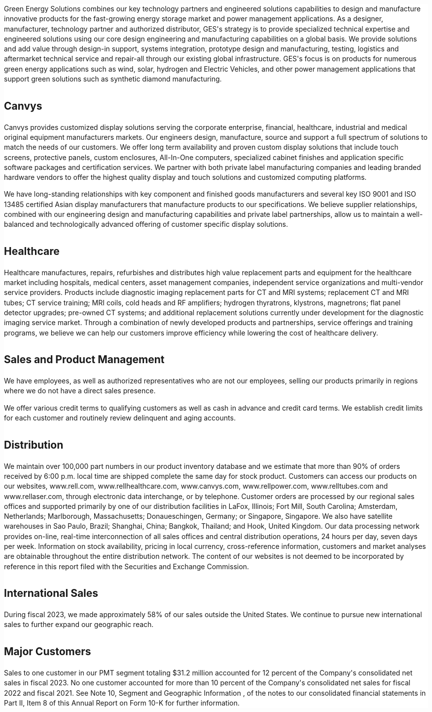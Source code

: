 <p>Green Energy Solutions combines our key technology partners and engineered solutions capabilities to design and manufacture innovative products for the fast-growing energy storage market and power management applications. As a designer, manufacturer, technology partner and authorized distributor, GES's strategy is to provide specialized technical expertise and engineered solutions using our core design engineering and manufacturing capabilities on a global basis. We provide solutions and add value through design-in support, systems integration, prototype design and manufacturing, testing, logistics and aftermarket technical service and repair-all through our existing global infrastructure. GES's focus is on products for numerous green energy applications such as wind, solar, hydrogen and Electric Vehicles, and other power management applications that support green solutions such as synthetic diamond manufacturing.</p>
<h2>Canvys</h2>
<p>Canvys provides customized display solutions serving the corporate enterprise, financial, healthcare, industrial and medical original equipment manufacturers markets. Our engineers design, manufacture, source and support a full spectrum of solutions to match the needs of our customers. We offer long term availability and proven custom display solutions that include touch screens, protective panels, custom enclosures, All-In-One computers, specialized cabinet finishes and application specific software packages and certification services. We partner with both private label manufacturing companies and leading branded hardware vendors to offer the highest quality display and touch solutions and customized computing platforms.</p>
<p>We have long-standing relationships with key component and finished goods manufacturers and several key ISO 9001 and ISO 13485 certified Asian display manufacturers that manufacture products to our specifications. We believe supplier relationships, combined with our engineering design and manufacturing capabilities and private label partnerships, allow us to maintain a well-balanced and technologically advanced offering of customer specific display solutions.</p>
<h2>Healthcare</h2>
<p>Healthcare manufactures, repairs, refurbishes and distributes high value replacement parts and equipment for the healthcare market including hospitals, medical centers, asset management companies, independent service organizations and multi-vendor service providers. Products include diagnostic imaging replacement parts for CT and MRI systems; replacement CT and MRI tubes; CT service training; MRI coils, cold heads and RF amplifiers; hydrogen thyratrons, klystrons, magnetrons; flat panel detector upgrades; pre-owned CT systems; and additional replacement solutions currently under development for the diagnostic imaging service market. Through a combination of newly developed products and partnerships, service offerings and training programs, we believe we can help our customers improve efficiency while lowering the cost of healthcare delivery.</p>
<h2>Sales and Product Management</h2>
<p>We have employees, as well as authorized representatives who are not our employees, selling our products primarily in regions where we do not have a direct sales presence.</p>
<p>We offer various credit terms to qualifying customers as well as cash in advance and credit card terms. We establish credit limits for each customer and routinely review delinquent and aging accounts.</p>
<h2>Distribution</h2>
<p>We maintain over 100,000 part numbers in our product inventory database and we estimate that more than 90% of orders received by 6:00 p.m. local time are shipped complete the same day for stock product. Customers can access our products on our websites, www.rell.com, www.rellhealthcare.com, www.canvys.com, www.rellpower.com, www.relltubes.com and www.rellaser.com, through electronic data interchange, or by telephone. Customer orders are processed by our regional sales offices and supported primarily by one of our distribution facilities in LaFox, Illinois; Fort Mill, South Carolina; Amsterdam, Netherlands; Marlborough, Massachusetts; Donaueschingen, Germany; or Singapore, Singapore. We also have satellite warehouses in Sao Paulo, Brazil; Shanghai, China; Bangkok, Thailand; and Hook, United Kingdom. Our data processing network provides on-line, real-time interconnection of all sales offices and central distribution operations, 24 hours per day, seven days per week. Information on stock availability, pricing in local currency, cross-reference information, customers and market analyses are obtainable throughout the entire distribution network. The content of our websites is not deemed to be incorporated by reference in this report filed with the Securities and Exchange Commission.</p>
<h2>International Sales</h2>
<p>During fiscal 2023, we made approximately 58% of our sales outside the United States. We continue to pursue new international sales to further expand our geographic reach.</p>
<h2>Major Customers</h2>
<p>Sales to one customer in our PMT segment totaling $31.2 million accounted for 12 percent of the Company's consolidated net sales in fiscal 2023. No one customer accounted for more than 10 percent of the Company's consolidated net sales for fiscal 2022 and fiscal 2021. See Note 10, Segment and Geographic Information , of the notes to our consolidated financial statements in Part II, Item 8 of this Annual Report on Form 10-K for further information.</p>